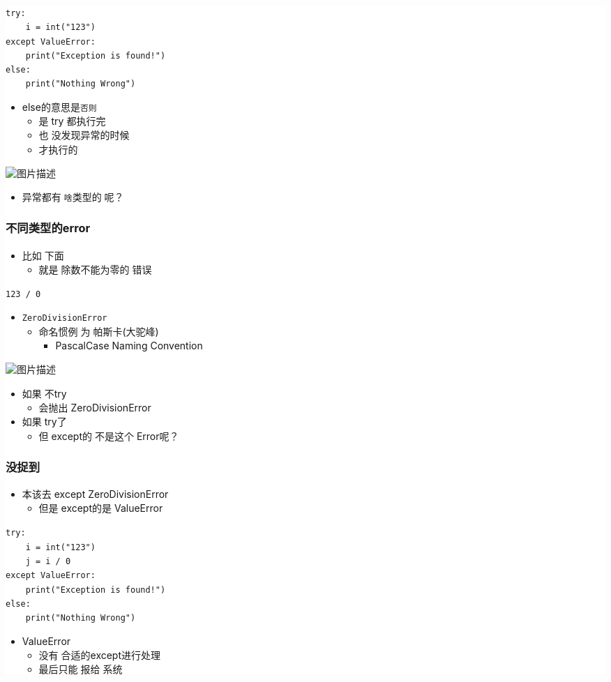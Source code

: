 ```
try:
    i = int("123")
except ValueError:
    print("Exception is found!")
else:
    print("Nothing Wrong")
```

- else的意思是`否则`
	- 是 try 都执行完 
	- 也 没发现异常的时候 
	- 才执行的

![图片描述](https://doc.shiyanlou.com/courses/uid1190679-20230530-1685456799474)

- 异常都有 `啥`类型的 呢？

### 不同类型的error

- 比如 下面
	- 就是 除数不能为零的 错误
```
123 / 0 
```


- `ZeroDivisionError`
	- 命名惯例 为 帕斯卡(大驼峰)
		- PascalCase Naming Convention

![图片描述](https://doc.shiyanlou.com/courses/uid1190679-20230624-1687613136927)

- 如果 不try
	- 会抛出 ZeroDivisionError
- 如果 try了
	- 但 except的 不是这个 Error呢？

### 没捉到

- 本该去 except ZeroDivisionError
	- 但是 except的是 ValueError 

```
try:
    i = int("123")
    j = i / 0
except ValueError:
    print("Exception is found!")
else:
    print("Nothing Wrong")
```

- ValueError
	- 没有 合适的except进行处理
	- 最后只能 报给 系统
